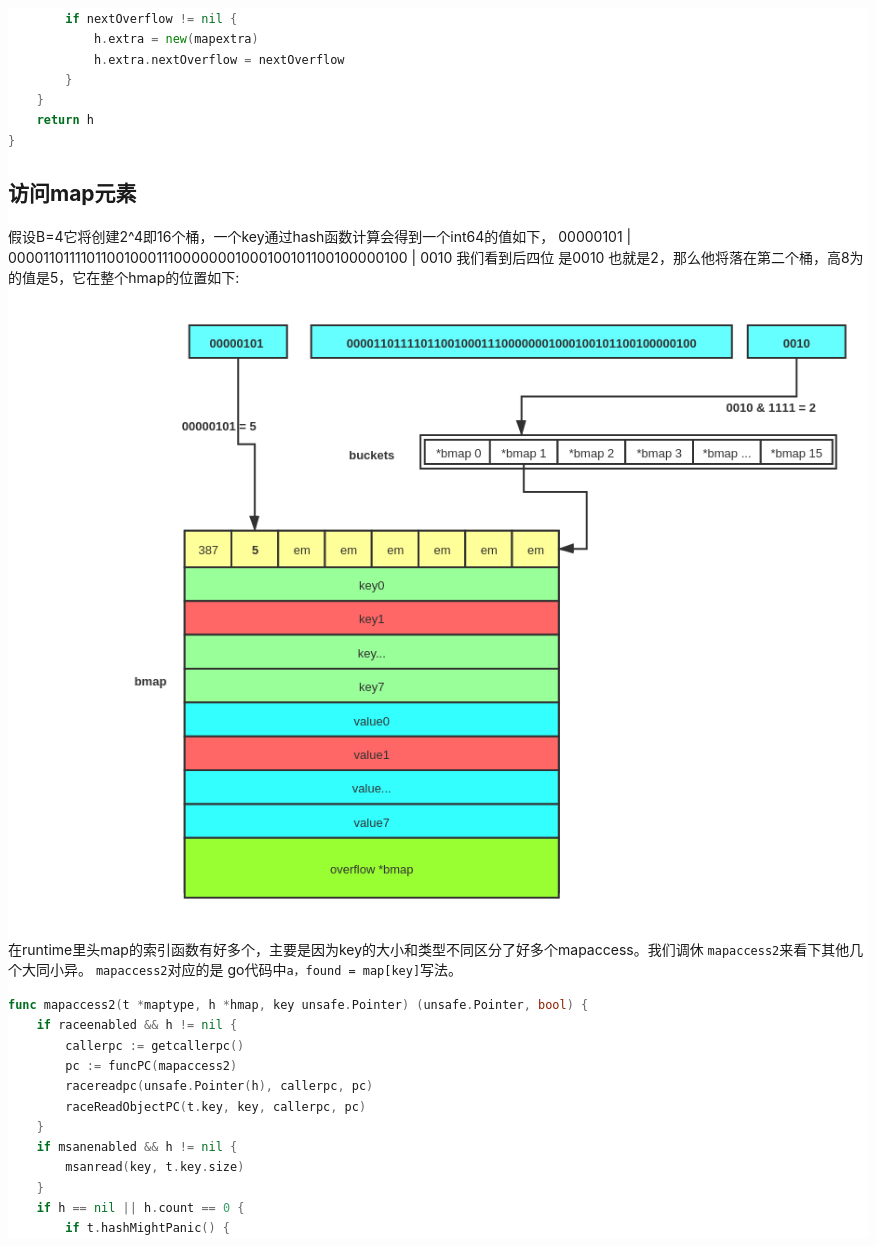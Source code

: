```go
		if nextOverflow != nil {
			h.extra = new(mapextra)
			h.extra.nextOverflow = nextOverflow
		}
	}
	return h
}
```

## 访问map元素

假设B=4它将创建2^4即16个桶，一个key通过hash函数计算会得到一个int64的值如下，
 00000101 | 0000110111101100100011100000001000100101100100000100 | 0010
我们看到后四位 是0010 也就是2，那么他将落在第二个桶，高8为的值是5，它在整个hmap的位置如下:

![hamp结构](../img/map3.png)

在runtime里头map的索引函数有好多个，主要是因为key的大小和类型不同区分了好多个mapaccess。我们调休
`mapaccess2`来看下其他几个大同小异。
`mapaccess2`对应的是 go代码中`a，found = map[key]`写法。
```go
func mapaccess2(t *maptype, h *hmap, key unsafe.Pointer) (unsafe.Pointer, bool) {
	if raceenabled && h != nil {
		callerpc := getcallerpc()
		pc := funcPC(mapaccess2)
		racereadpc(unsafe.Pointer(h), callerpc, pc)
		raceReadObjectPC(t.key, key, callerpc, pc)
	}
	if msanenabled && h != nil {
		msanread(key, t.key.size)
	}
	if h == nil || h.count == 0 {
		if t.hashMightPanic() {
```
